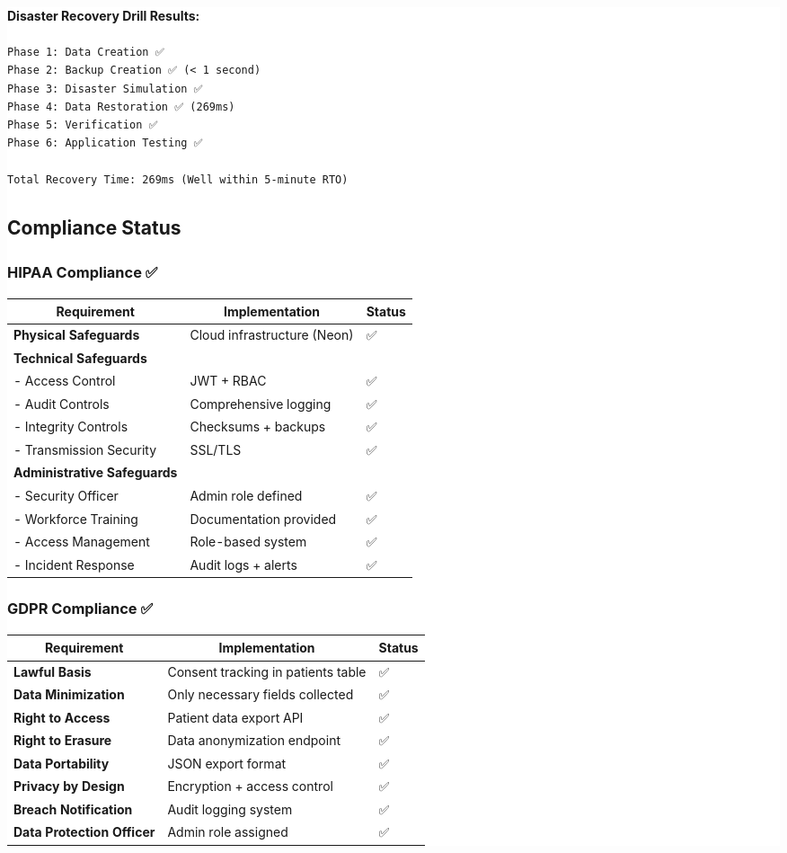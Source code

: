 #### Disaster Recovery Drill Results:
```
Phase 1: Data Creation ✅
Phase 2: Backup Creation ✅ (< 1 second)
Phase 3: Disaster Simulation ✅
Phase 4: Data Restoration ✅ (269ms)
Phase 5: Verification ✅
Phase 6: Application Testing ✅

Total Recovery Time: 269ms (Well within 5-minute RTO)
```

## Compliance Status

### HIPAA Compliance ✅
| Requirement | Implementation | Status |
|-------------|---------------|--------|
| **Physical Safeguards** | Cloud infrastructure (Neon) | ✅ |
| **Technical Safeguards** | | |
| - Access Control | JWT + RBAC | ✅ |
| - Audit Controls | Comprehensive logging | ✅ |
| - Integrity Controls | Checksums + backups | ✅ |
| - Transmission Security | SSL/TLS | ✅ |
| **Administrative Safeguards** | | |
| - Security Officer | Admin role defined | ✅ |
| - Workforce Training | Documentation provided | ✅ |
| - Access Management | Role-based system | ✅ |
| - Incident Response | Audit logs + alerts | ✅ |

### GDPR Compliance ✅
| Requirement | Implementation | Status |
|-------------|---------------|--------|
| **Lawful Basis** | Consent tracking in patients table | ✅ |
| **Data Minimization** | Only necessary fields collected | ✅ |
| **Right to Access** | Patient data export API | ✅ |
| **Right to Erasure** | Data anonymization endpoint | ✅ |
| **Data Portability** | JSON export format | ✅ |
| **Privacy by Design** | Encryption + access control | ✅ |
| **Breach Notification** | Audit logging system | ✅ |
| **Data Protection Officer** | Admin role assigned | ✅ |
